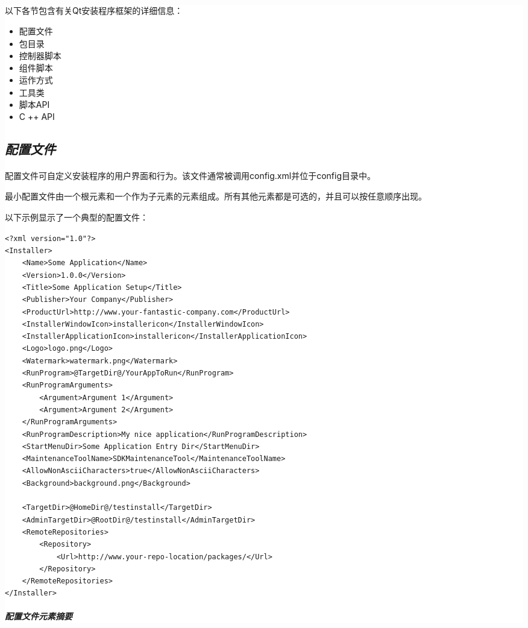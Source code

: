 以下各节包含有关Qt安装程序框架的详细信息：

* 配置文件
* 包目录
* 控制器脚本
* 组件脚本
* 运作方式
* 工具类
* 脚本API
* C ++ API

## ***配置文件***


配置文件可自定义安装程序的用户界面和行为。该文件通常被调用config.xml并位于config目录中。

最小配置文件由一个<Installer>根元素<Name>和一个<Version>作为子元素的元素组成。所有其他元素都是可选的，并且可以按任意顺序出现。

以下示例显示了一个典型的配置文件：

```
<?xml version="1.0"?>
<Installer>
    <Name>Some Application</Name>
    <Version>1.0.0</Version>
    <Title>Some Application Setup</Title>
    <Publisher>Your Company</Publisher>
    <ProductUrl>http://www.your-fantastic-company.com</ProductUrl>
    <InstallerWindowIcon>installericon</InstallerWindowIcon>
    <InstallerApplicationIcon>installericon</InstallerApplicationIcon>
    <Logo>logo.png</Logo>
    <Watermark>watermark.png</Watermark>
    <RunProgram>@TargetDir@/YourAppToRun</RunProgram>
    <RunProgramArguments>
        <Argument>Argument 1</Argument>
        <Argument>Argument 2</Argument>
    </RunProgramArguments>
    <RunProgramDescription>My nice application</RunProgramDescription>
    <StartMenuDir>Some Application Entry Dir</StartMenuDir>
    <MaintenanceToolName>SDKMaintenanceTool</MaintenanceToolName>
    <AllowNonAsciiCharacters>true</AllowNonAsciiCharacters>
    <Background>background.png</Background>

    <TargetDir>@HomeDir@/testinstall</TargetDir>
    <AdminTargetDir>@RootDir@/testinstall</AdminTargetDir>
    <RemoteRepositories>
        <Repository>
            <Url>http://www.your-repo-location/packages/</Url>
        </Repository>
    </RemoteRepositories>
</Installer>
```

##### 配置文件元素摘要
